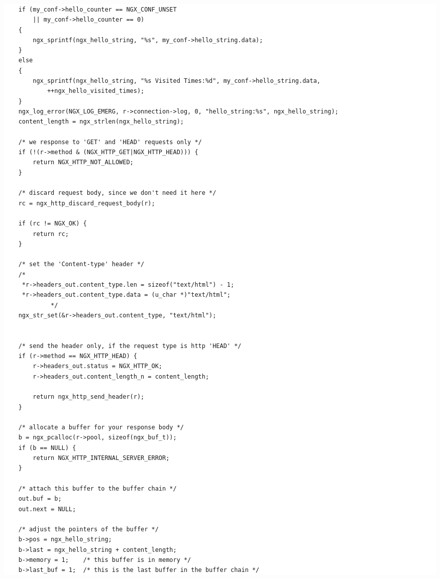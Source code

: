		
		if (my_conf->hello_counter == NGX_CONF_UNSET
			|| my_conf->hello_counter == 0)
		{
			ngx_sprintf(ngx_hello_string, "%s", my_conf->hello_string.data);
		}
		else
		{
			ngx_sprintf(ngx_hello_string, "%s Visited Times:%d", my_conf->hello_string.data, 
				++ngx_hello_visited_times);
		}
		ngx_log_error(NGX_LOG_EMERG, r->connection->log, 0, "hello_string:%s", ngx_hello_string);
		content_length = ngx_strlen(ngx_hello_string);
		 
		/* we response to 'GET' and 'HEAD' requests only */
		if (!(r->method & (NGX_HTTP_GET|NGX_HTTP_HEAD))) {
			return NGX_HTTP_NOT_ALLOWED;
		}
	 
		/* discard request body, since we don't need it here */
		rc = ngx_http_discard_request_body(r);
	 
		if (rc != NGX_OK) {
			return rc;
		}
	 
		/* set the 'Content-type' header */
		/*
		 *r->headers_out.content_type.len = sizeof("text/html") - 1;
		 *r->headers_out.content_type.data = (u_char *)"text/html";
                 */
		ngx_str_set(&r->headers_out.content_type, "text/html");
		
	 
		/* send the header only, if the request type is http 'HEAD' */
		if (r->method == NGX_HTTP_HEAD) {
			r->headers_out.status = NGX_HTTP_OK;
			r->headers_out.content_length_n = content_length;
	 
			return ngx_http_send_header(r);
		}
	 
		/* allocate a buffer for your response body */
		b = ngx_pcalloc(r->pool, sizeof(ngx_buf_t));
		if (b == NULL) {
			return NGX_HTTP_INTERNAL_SERVER_ERROR;
		}
	 
		/* attach this buffer to the buffer chain */
		out.buf = b;
		out.next = NULL;
	 
		/* adjust the pointers of the buffer */
		b->pos = ngx_hello_string;
		b->last = ngx_hello_string + content_length;
		b->memory = 1;    /* this buffer is in memory */
		b->last_buf = 1;  /* this is the last buffer in the buffer chain */
	 